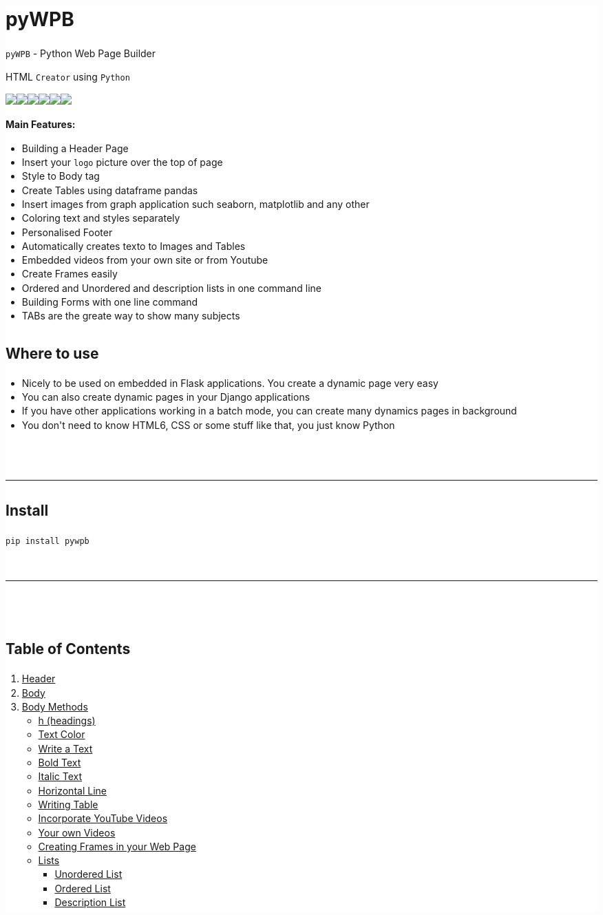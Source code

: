 # pyWPB

`pyWPB` - Python Web Page Builder

HTML `Creator` using `Python`

![](https://img.shields.io/badge/pypi-0.1.16-blue)![](https://img.shields.io/badge/python-3.7|3.8|3.9-lightblue)![](https://img.shields.io/badge/Licence-MIT-lightgray)![](https://img.shields.io/badge/status-alpha-orange)![](https://img.shields.io/badge/pipeline-passed-green)![](https://img.shields.io/badge/testing-passing-green)


**Main Features:**

- Building a Header Page
- Insert your `logo` picture over the top of page
- Style to Body tag
- Create Tables using dataframe pandas
- Insert images from graph application such seaborn, matplotlib and any other
- Coloring text and styles separately
- Personalised Footer
- Automatically creates texto to Images and Tables
- Embedded videos from your own site or from Youtube
- Create Frames easily
- Ordered and Unordered and description lists in one command line
- Building Forms with one line command
- TABs are the greate way to show many subjects

## Where to use
    
- Nicely to be used on embedded in Flask applications. You create a dynamic page very easy
- You can also create dynamic pages in your Django applications
- If you have other applications working in a batch mode, you can create many dynamics pages in background
- You don't need to know HTML6, CSS or some stuff like that, you just know Python

<BR><BR>
<hr>

## Install

```shell
pip install pywpb
```

<BR>
<hr>
<BR><BR>

## Table of Contents

  1. [Header](#Header)
  2. [Body](#Body)
  3. [Body Methods](#Body-Methods)
      * [h (headings)](#h-(headings))
      * [Text Color](#Text-Color)
      * [Write a Text](#Write-a-Text)
      * [Bold Text](#Bold-Text)
      * [Italic Text](#Italic-Text)
      * [Horizontal Line](#Horizontal-Line)
      * [ Writing Table](#Writing-Table)
      * [Incorporate YouTube Videos](#Incorporate-YouTube-Videos)
      * [Your own Videos](#Your-own-Videos)
      * [Creating Frames in your Web Page](#Creating-Frames-in-your-Web-Page)
      * [Lists](#Lists)
         * [Unordered List](#Unordered-List)
         * [Ordered List](#Ordered-List)
         * [Description List](#Description-List)